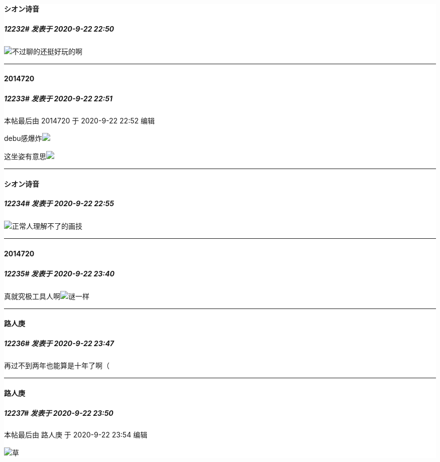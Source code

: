 ####  シオン诗音  
##### 12232#       发表于 2020-9-22 22:50


<img src="https://static.saraba1st.com/image/smiley/face2017/067.png" referrerpolicy="no-referrer">不过聊的还挺好玩的啊


-----

####  2014720  
##### 12233#       发表于 2020-9-22 22:51


 本帖最后由 2014720 于 2020-9-22 22:52 编辑 

debu感爆炸<img src="https://static.saraba1st.com/image/smiley/face2017/072.png" referrerpolicy="no-referrer">

这坐姿有意思<img src="https://static.saraba1st.com/image/smiley/face2017/067.png" referrerpolicy="no-referrer">


-----

####  シオン诗音  
##### 12234#       发表于 2020-9-22 22:55


<img src="https://static.saraba1st.com/image/smiley/face2017/067.png" referrerpolicy="no-referrer">正常人理解不了的画技


-----

####  2014720  
##### 12235#       发表于 2020-9-22 23:40


真就究极工具人啊<img src="https://static.saraba1st.com/image/smiley/face2017/125.png" referrerpolicy="no-referrer">谜一样


-----

####  路人庚  
##### 12236#       发表于 2020-9-22 23:47


再过不到两年也能算是十年了啊（


-----

####  路人庚  
##### 12237#       发表于 2020-9-22 23:50


 本帖最后由 路人庚 于 2020-9-22 23:54 编辑 

<img src="https://static.saraba1st.com/image/smiley/face2017/068.png" referrerpolicy="no-referrer">草
